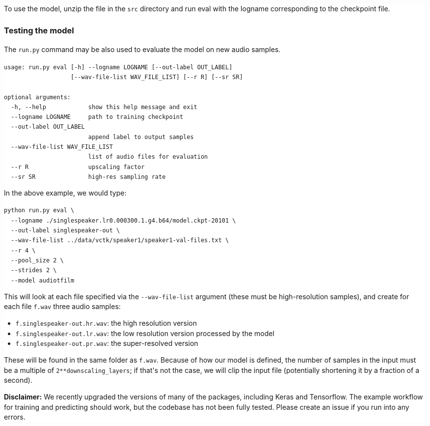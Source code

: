 To use the model, unzip the file in the `src` directory and run eval with the logname corresponding to the checkpoint
file.

### Testing the model

The `run.py` command may be also used to evaluate the model on new audio samples.

```
usage: run.py eval [-h] --logname LOGNAME [--out-label OUT_LABEL]
                   [--wav-file-list WAV_FILE_LIST] [--r R] [--sr SR]

optional arguments:
  -h, --help            show this help message and exit
  --logname LOGNAME     path to training checkpoint
  --out-label OUT_LABEL
                        append label to output samples
  --wav-file-list WAV_FILE_LIST
                        list of audio files for evaluation
  --r R                 upscaling factor
  --sr SR               high-res sampling rate
```

In the above example, we would type:

```
python run.py eval \
  --logname ./singlespeaker.lr0.000300.1.g4.b64/model.ckpt-20101 \
  --out-label singlespeaker-out \
  --wav-file-list ../data/vctk/speaker1/speaker1-val-files.txt \
  --r 4 \
  --pool_size 2 \
  --strides 2 \
  --model audiotfilm
```

This will look at each file specified via the `--wav-file-list` argument (these must be high-resolution samples),
and create for each file `f.wav` three audio samples:

* `f.singlespeaker-out.hr.wav`: the high resolution version
* `f.singlespeaker-out.lr.wav`: the low resolution version processed by the model
* `f.singlespeaker-out.pr.wav`: the super-resolved version

These will be found in the same folder as `f.wav`. Because of how our model is defined, the number of samples in the
input must be a multiple of `2**downscaling_layers`; if that's not the case, we will clip the input file (potentially
shortening it by a fraction of a second).

**Disclaimer:** We recently upgraded the versions of many of the packages, including Keras and Tensorflow. The example
workflow for training and predicting should work, but the codebase has not been fully tested. Please create an issue if
you run into any errors.
